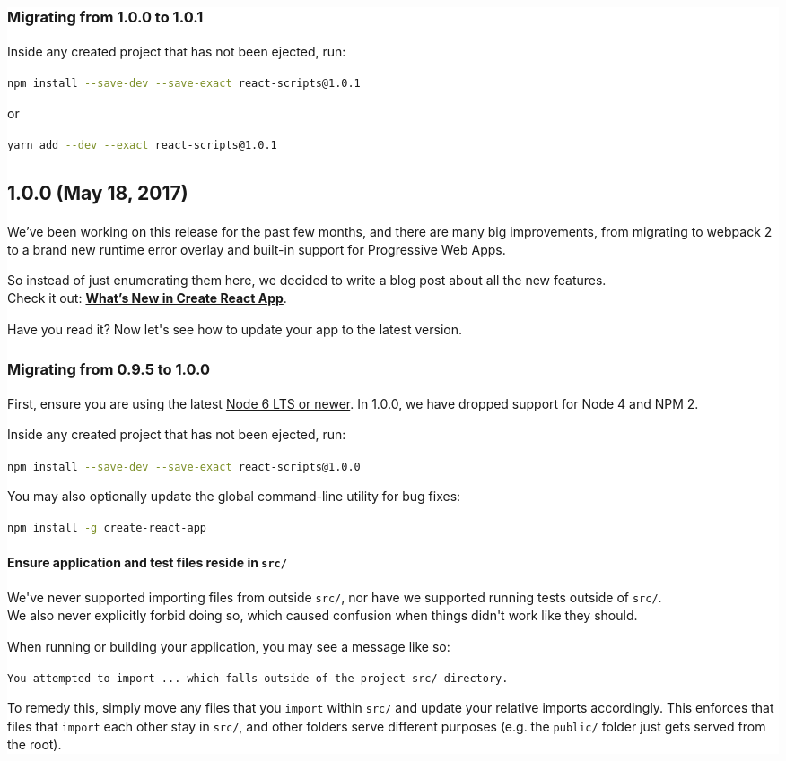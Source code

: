 ### Migrating from 1.0.0 to 1.0.1

Inside any created project that has not been ejected, run:

```sh
npm install --save-dev --save-exact react-scripts@1.0.1
```

or

```sh
yarn add --dev --exact react-scripts@1.0.1
```

## 1.0.0 (May 18, 2017)

We’ve been working on this release for the past few months, and there are many big improvements, from migrating to webpack 2 to a brand new runtime error overlay and built-in support for Progressive Web Apps.

So instead of just enumerating them here, we decided to write a blog post about all the new features.<br>
Check it out: **[What’s New in Create React App](https://facebook.github.io/react/blog/2017/05/18/whats-new-in-create-react-app.html)**.

Have you read it? Now let's see how to update your app to the latest version.

### Migrating from 0.9.5 to 1.0.0

First, ensure you are using the latest [Node 6 LTS or newer](https://nodejs.org/en/download/). In 1.0.0, we have dropped support for Node 4 and NPM 2.

Inside any created project that has not been ejected, run:

```sh
npm install --save-dev --save-exact react-scripts@1.0.0
```

You may also optionally update the global command-line utility for bug fixes:

```sh
npm install -g create-react-app
```

#### Ensure application and test files reside in `src/`

We've never supported importing files from outside `src/`, nor have we supported running tests outside of `src/`.<br>
We also never explicitly forbid doing so, which caused confusion when things didn't work like they should.

When running or building your application, you may see a message like so:

```sh
You attempted to import ... which falls outside of the project src/ directory.
```

To remedy this, simply move any files that you `import` within `src/` and update your relative imports accordingly. This enforces that files that `import` each other stay in `src/`, and other folders serve different purposes (e.g. the `public/` folder just gets served from the root).
